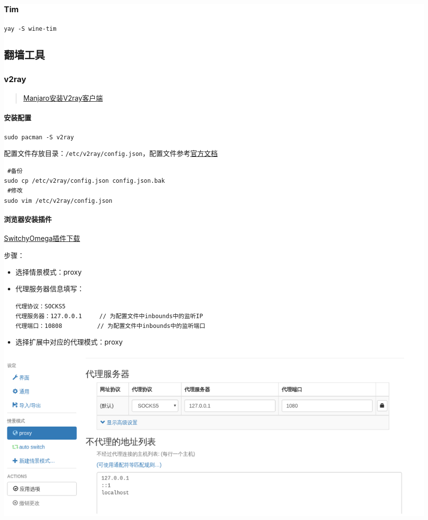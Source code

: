 

### Tim

```shell
yay -S wine-tim
```





## 翻墙工具

### v2ray

> [Manjaro安装V2ray客户端](https://bbs.xiao2.me/thread-1539.htm)

#### 安装配置

```shell
sudo pacman -S v2ray
```

配置文件存放目录：`/etc/v2ray/config.json`，配置文件参考[官方文档](https://github.com/v2ray/manual/blob/master/zh_cn/chapter_00/start.md)

```shell
 #备份
sudo cp /etc/v2ray/config.json config.json.bak
 #修改
sudo vim /etc/v2ray/config.json
```



#### 浏览器安装插件

[SwitchyOmega插件下载](https://www.crx4chrome.com/crx/998/)

步骤：

- 选择情景模式：proxy

- 代理服务器信息填写：

    ```shell
    代理协议：SOCKS5
    代理服务器：127.0.0.1 	// 为配置文件中inbounds中的监听IP
    代理端口：10808 			// 为配置文件中inbounds中的监听端口
    ```

- 选择扩展中对应的代理模式：proxy

<img src=".assets/V2ray-Switchy.png" alt="V2ray-Switchy" style="zoom:80%;" />